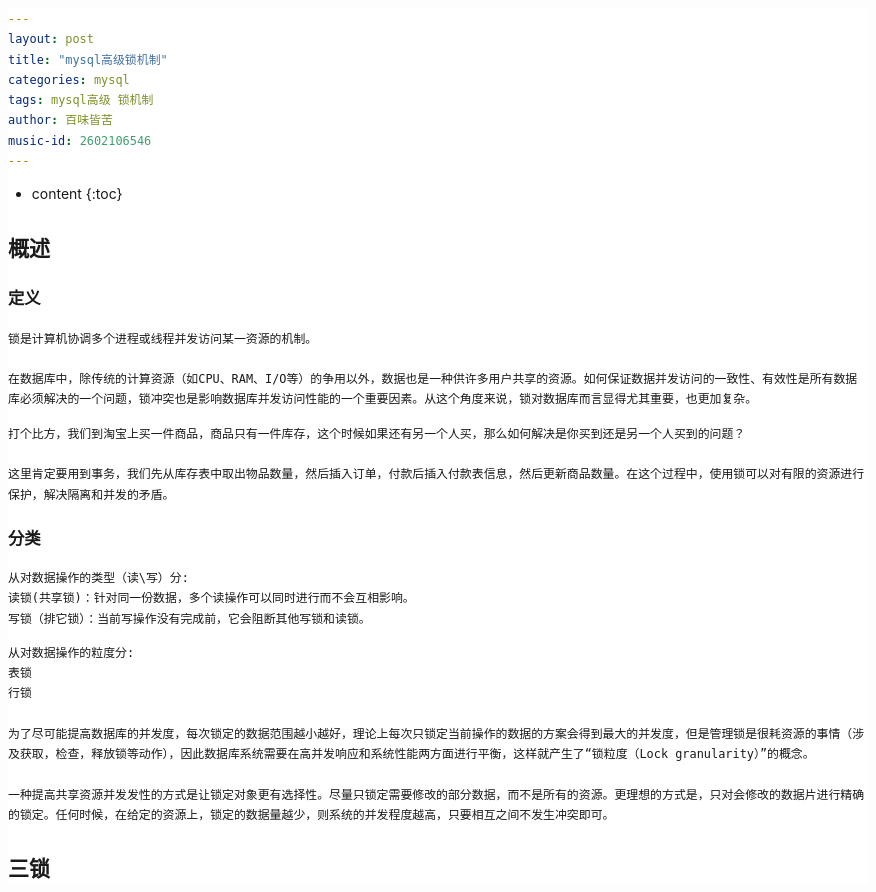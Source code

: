```yaml
---
layout: post
title: "mysql高级锁机制"
categories: mysql
tags: mysql高级 锁机制
author: 百味皆苦
music-id: 2602106546
---
```


* content
{:toc}
## 概述

### 定义

```
锁是计算机协调多个进程或线程并发访问某一资源的机制。

在数据库中，除传统的计算资源（如CPU、RAM、I/O等）的争用以外，数据也是一种供许多用户共享的资源。如何保证数据并发访问的一致性、有效性是所有数据库必须解决的一个问题，锁冲突也是影响数据库并发访问性能的一个重要因素。从这个角度来说，锁对数据库而言显得尤其重要，也更加复杂。
```

```
打个比方，我们到淘宝上买一件商品，商品只有一件库存，这个时候如果还有另一个人买，那么如何解决是你买到还是另一个人买到的问题？

这里肯定要用到事务，我们先从库存表中取出物品数量，然后插入订单，付款后插入付款表信息，然后更新商品数量。在这个过程中，使用锁可以对有限的资源进行保护，解决隔离和并发的矛盾。
```



### 分类

```
从对数据操作的类型（读\写）分:
读锁(共享锁)：针对同一份数据，多个读操作可以同时进行而不会互相影响。
写锁（排它锁）：当前写操作没有完成前，它会阻断其他写锁和读锁。
```

```
从对数据操作的粒度分:
表锁
行锁

为了尽可能提高数据库的并发度，每次锁定的数据范围越小越好，理论上每次只锁定当前操作的数据的方案会得到最大的并发度，但是管理锁是很耗资源的事情（涉及获取，检查，释放锁等动作），因此数据库系统需要在高并发响应和系统性能两方面进行平衡，这样就产生了“锁粒度（Lock granularity）”的概念。

一种提高共享资源并发发性的方式是让锁定对象更有选择性。尽量只锁定需要修改的部分数据，而不是所有的资源。更理想的方式是，只对会修改的数据片进行精确的锁定。任何时候，在给定的资源上，锁定的数据量越少，则系统的并发程度越高，只要相互之间不发生冲突即可。
```



## 三锁
